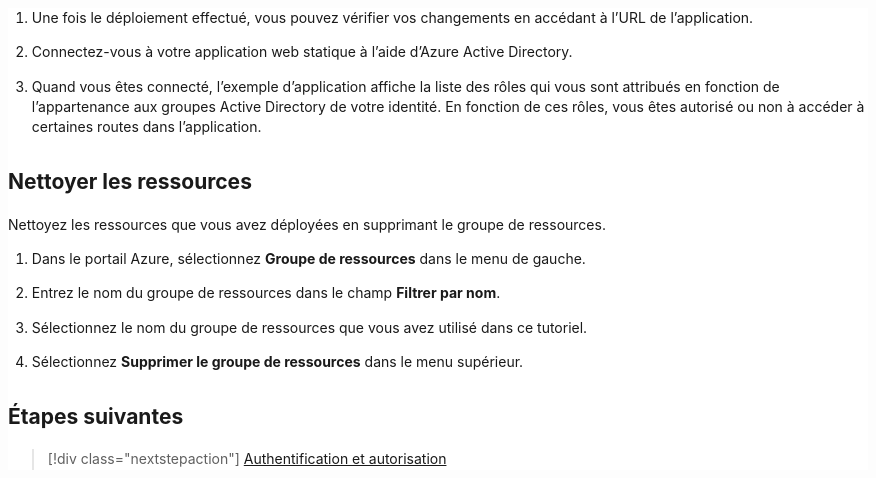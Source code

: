 1. Une fois le déploiement effectué, vous pouvez vérifier vos changements en accédant à l’URL de l’application.

1. Connectez-vous à votre application web statique à l’aide d’Azure Active Directory.

1. Quand vous êtes connecté, l’exemple d’application affiche la liste des rôles qui vous sont attribués en fonction de l’appartenance aux groupes Active Directory de votre identité. En fonction de ces rôles, vous êtes autorisé ou non à accéder à certaines routes dans l’application.

## <a name="clean-up-resources"></a>Nettoyer les ressources

Nettoyez les ressources que vous avez déployées en supprimant le groupe de ressources.

1. Dans le portail Azure, sélectionnez **Groupe de ressources** dans le menu de gauche.

1. Entrez le nom du groupe de ressources dans le champ **Filtrer par nom**.

1. Sélectionnez le nom du groupe de ressources que vous avez utilisé dans ce tutoriel.

1. Sélectionnez **Supprimer le groupe de ressources** dans le menu supérieur.

## <a name="next-steps"></a>Étapes suivantes

> [!div class="nextstepaction"]
> [Authentification et autorisation](./authentication-authorization.md)
